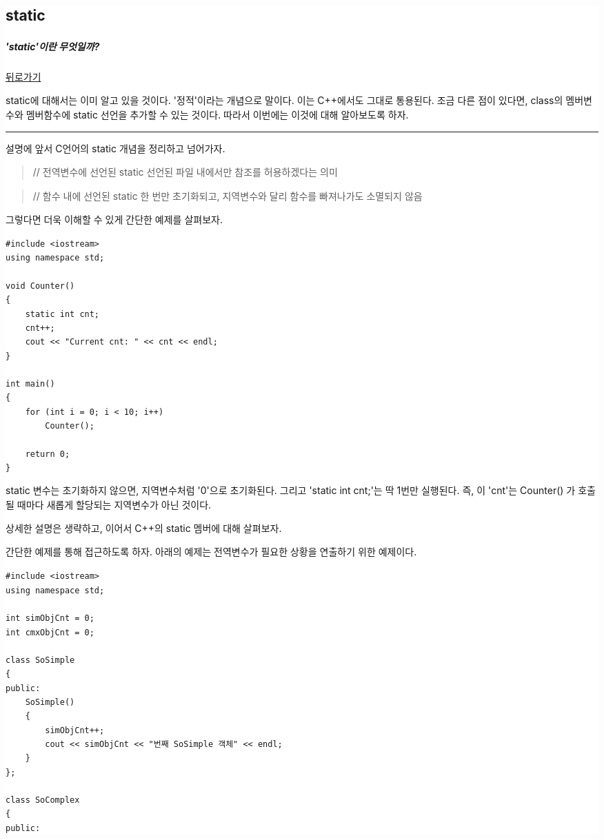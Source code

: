 ## static

##### 'static'이란 무엇일까?  

[뒤로가기](/c++/README.md)

static에 대해서는 이미 알고 있을 것이다. '정적'이라는 개념으로 말이다. 이는 C++에서도 그대로 통용된다. 조금 다른 점이 있다면, class의 멤버변수와 멤버함수에 static 선언을 추가할 수 있는 것이다. 따라서 이번에는 이것에 대해 알아보도록 하자.  

---

설명에 앞서 C언어의 static 개념을 정리하고 넘어가자.  

> // 전역변수에 선언된 static
> 선언된 파일 내에서만 참조를 허용하겠다는 의미

> // 함수 내에 선언된 static
> 한 번만 초기화되고, 지역변수와 달리 함수를 빠져나가도 소멸되지 않음  

그렇다면 더욱 이해할 수 있게 간단한 예제를 살펴보자.  

```
#include <iostream>
using namespace std;

void Counter()
{
	static int cnt;
	cnt++;
	cout << "Current cnt: " << cnt << endl;
}

int main()
{
	for (int i = 0; i < 10; i++)
		Counter();

	return 0;
}
```

static 변수는 초기화하지 않으면, 지역변수처럼 '0'으로 초기화된다. 그리고 'static int cnt;'는 딱 1번만 실행된다. 즉, 이 'cnt'는 Counter() 가 호출될 때마다 새롭게 할당되는 지역변수가 아닌 것이다.  

상세한 설명은 생략하고, 이어서 C++의 static 멤버에 대해 살펴보자.  

간단한 예제를 통해 접근하도록 하자. 아래의 예제는 전역변수가 필요한 상황을 연출하기 위한 예제이다.  

```
#include <iostream>
using namespace std;

int simObjCnt = 0;
int cmxObjCnt = 0;

class SoSimple
{
public:
	SoSimple()
	{
		simObjCnt++;
		cout << simObjCnt << "번째 SoSimple 객체" << endl;
	}
};

class SoComplex
{
public:
```